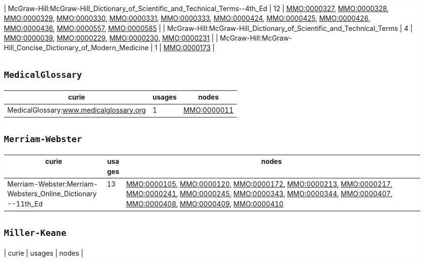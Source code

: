 | McGraw-Hill:McGraw-Hill_Dictionary_of_Scientific_and_Technical_Terms--4th_Ed |       12 | [MMO:0000327](https://bioregistry.io/MMO:0000327), [MMO:0000328](https://bioregistry.io/MMO:0000328), [MMO:0000329](https://bioregistry.io/MMO:0000329), [MMO:0000330](https://bioregistry.io/MMO:0000330), [MMO:0000331](https://bioregistry.io/MMO:0000331), [MMO:0000333](https://bioregistry.io/MMO:0000333), [MMO:0000424](https://bioregistry.io/MMO:0000424), [MMO:0000425](https://bioregistry.io/MMO:0000425), [MMO:0000426](https://bioregistry.io/MMO:0000426), [MMO:0000436](https://bioregistry.io/MMO:0000436), [MMO:0000557](https://bioregistry.io/MMO:0000557), [MMO:0000585](https://bioregistry.io/MMO:0000585) |
| McGraw-Hill:McGraw-Hill_Dictionary_of_Scientific_and_Technical_Terms         |        4 | [MMO:0000039](https://bioregistry.io/MMO:0000039), [MMO:0000229](https://bioregistry.io/MMO:0000229), [MMO:0000230](https://bioregistry.io/MMO:0000230), [MMO:0000231](https://bioregistry.io/MMO:0000231)                                                                                                                                                                                                                                                                                                                                                                                                                         |
| McGraw-Hill:McGraw-Hill_Concise_Dictionary_of_Modern_Medicine                |        1 | [MMO:0000173](https://bioregistry.io/MMO:0000173)                                                                                                                                                                                                                                                                                                                                                                                                                                                                                                                                                                                  |

## `MedicalGlossary`

| curie                                   |   usages | nodes                                             |
|-----------------------------------------|----------|---------------------------------------------------|
| MedicalGlossary:www.medicalglossary.org |        1 | [MMO:0000011](https://bioregistry.io/MMO:0000011) |

## `Merriam-Webster`

| curie                                                       |   usages | nodes                                                                                                                                                                                                                                                                                                                                                                                                                                                                                                                                                                                                                                                                                 |
|-------------------------------------------------------------|----------|---------------------------------------------------------------------------------------------------------------------------------------------------------------------------------------------------------------------------------------------------------------------------------------------------------------------------------------------------------------------------------------------------------------------------------------------------------------------------------------------------------------------------------------------------------------------------------------------------------------------------------------------------------------------------------------|
| Merriam-Webster:Merriam-Websters_Online_Dictionary--11th_Ed |       13 | [MMO:0000105](https://bioregistry.io/MMO:0000105), [MMO:0000120](https://bioregistry.io/MMO:0000120), [MMO:0000172](https://bioregistry.io/MMO:0000172), [MMO:0000213](https://bioregistry.io/MMO:0000213), [MMO:0000217](https://bioregistry.io/MMO:0000217), [MMO:0000241](https://bioregistry.io/MMO:0000241), [MMO:0000245](https://bioregistry.io/MMO:0000245), [MMO:0000343](https://bioregistry.io/MMO:0000343), [MMO:0000344](https://bioregistry.io/MMO:0000344), [MMO:0000407](https://bioregistry.io/MMO:0000407), [MMO:0000408](https://bioregistry.io/MMO:0000408), [MMO:0000409](https://bioregistry.io/MMO:0000409), [MMO:0000410](https://bioregistry.io/MMO:0000410) |

## `Miller-Keane`

| curie                                                                                               |   usages | nodes                                                                                                                                                                                                                                                                                                                                                                                                                                                                                                                                                                                                                                                                                                                                                                                            |